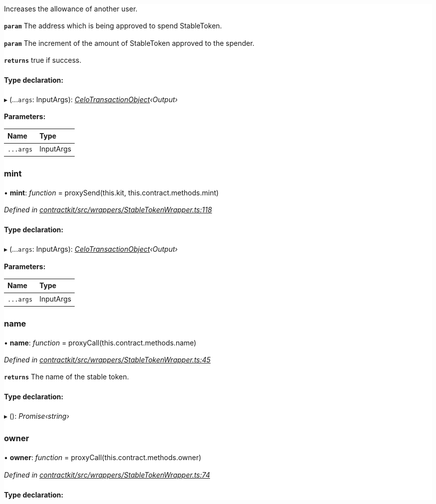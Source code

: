 Increases the allowance of another user.

**`param`** The address which is being approved to spend StableToken.

**`param`** The increment of the amount of StableToken approved to the spender.

**`returns`** true if success.

#### Type declaration:

▸ \(...`args`: InputArgs\): [_CeloTransactionObject_]()_‹Output›_

**Parameters:**

| Name | Type |
| :--- | :--- |
| `...args` | InputArgs |

### mint

• **mint**: _function_ = proxySend\(this.kit, this.contract.methods.mint\)

_Defined in_ [_contractkit/src/wrappers/StableTokenWrapper.ts:118_](https://github.com/celo-org/celo-monorepo/blob/master/packages/contractkit/src/wrappers/StableTokenWrapper.ts#L118)

#### Type declaration:

▸ \(...`args`: InputArgs\): [_CeloTransactionObject_]()_‹Output›_

**Parameters:**

| Name | Type |
| :--- | :--- |
| `...args` | InputArgs |

### name

• **name**: _function_ = proxyCall\(this.contract.methods.name\)

_Defined in_ [_contractkit/src/wrappers/StableTokenWrapper.ts:45_](https://github.com/celo-org/celo-monorepo/blob/master/packages/contractkit/src/wrappers/StableTokenWrapper.ts#L45)

**`returns`** The name of the stable token.

#### Type declaration:

▸ \(\): _Promise‹string›_

### owner

• **owner**: _function_ = proxyCall\(this.contract.methods.owner\)

_Defined in_ [_contractkit/src/wrappers/StableTokenWrapper.ts:74_](https://github.com/celo-org/celo-monorepo/blob/master/packages/contractkit/src/wrappers/StableTokenWrapper.ts#L74)

#### Type declaration:
